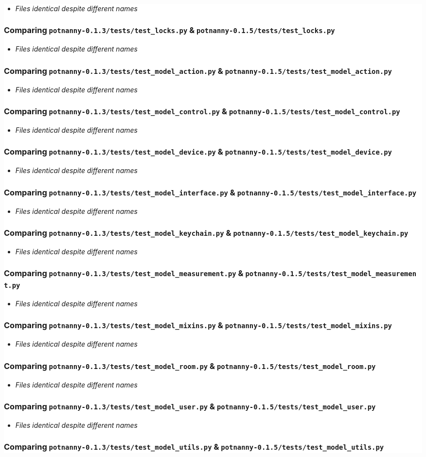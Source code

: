  * *Files identical despite different names*

### Comparing `potnanny-0.1.3/tests/test_locks.py` & `potnanny-0.1.5/tests/test_locks.py`

 * *Files identical despite different names*

### Comparing `potnanny-0.1.3/tests/test_model_action.py` & `potnanny-0.1.5/tests/test_model_action.py`

 * *Files identical despite different names*

### Comparing `potnanny-0.1.3/tests/test_model_control.py` & `potnanny-0.1.5/tests/test_model_control.py`

 * *Files identical despite different names*

### Comparing `potnanny-0.1.3/tests/test_model_device.py` & `potnanny-0.1.5/tests/test_model_device.py`

 * *Files identical despite different names*

### Comparing `potnanny-0.1.3/tests/test_model_interface.py` & `potnanny-0.1.5/tests/test_model_interface.py`

 * *Files identical despite different names*

### Comparing `potnanny-0.1.3/tests/test_model_keychain.py` & `potnanny-0.1.5/tests/test_model_keychain.py`

 * *Files identical despite different names*

### Comparing `potnanny-0.1.3/tests/test_model_measurement.py` & `potnanny-0.1.5/tests/test_model_measurement.py`

 * *Files identical despite different names*

### Comparing `potnanny-0.1.3/tests/test_model_mixins.py` & `potnanny-0.1.5/tests/test_model_mixins.py`

 * *Files identical despite different names*

### Comparing `potnanny-0.1.3/tests/test_model_room.py` & `potnanny-0.1.5/tests/test_model_room.py`

 * *Files identical despite different names*

### Comparing `potnanny-0.1.3/tests/test_model_user.py` & `potnanny-0.1.5/tests/test_model_user.py`

 * *Files identical despite different names*

### Comparing `potnanny-0.1.3/tests/test_model_utils.py` & `potnanny-0.1.5/tests/test_model_utils.py`
